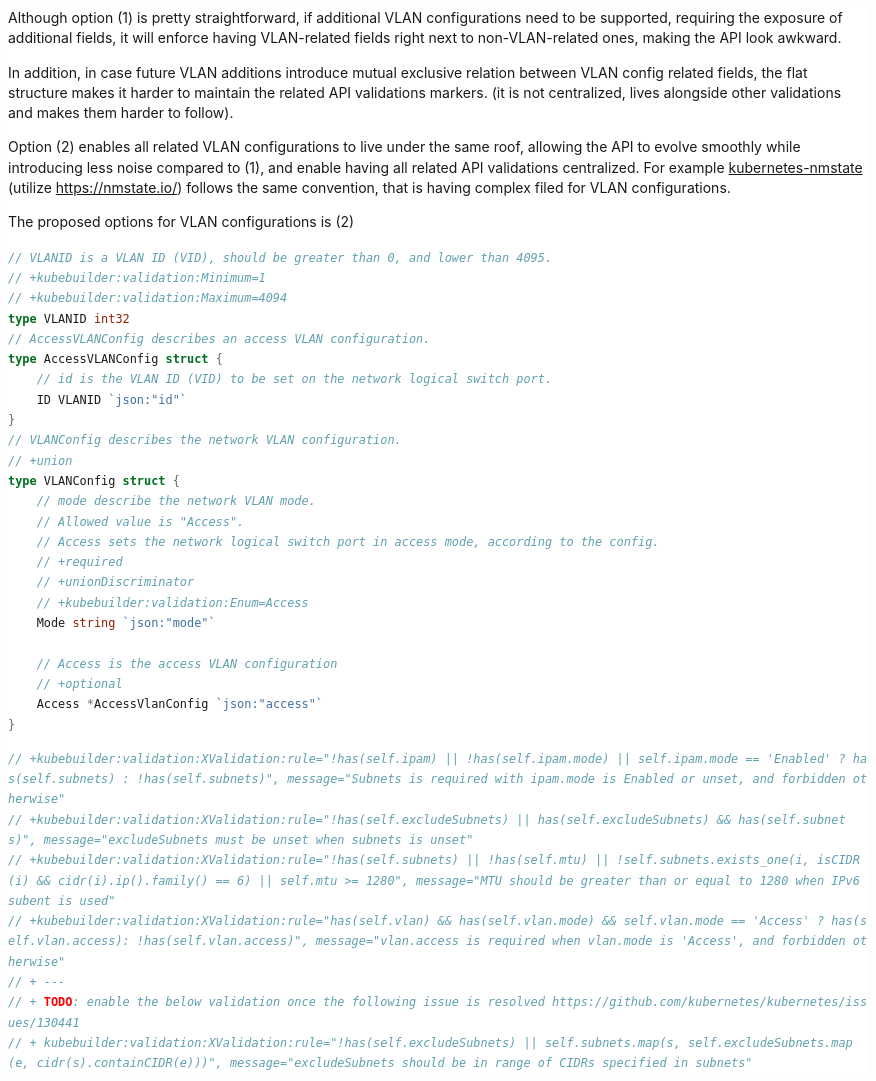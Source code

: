 Although option (1) is pretty straightforward, if additional VLAN configurations need to be supported, requiring
the exposure of additional fields, it will enforce having VLAN-related fields right next to non-VLAN-related ones, making the API look awkward.

In addition, in case future VLAN additions introduce mutual exclusive relation between VLAN config related fields,
the flat structure makes it harder to maintain the related API validations markers. (it is not centralized, lives alongside other validations and makes them harder to follow).

Option (2) enables all related VLAN configurations to live under the same roof, allowing the API to evolve smoothly while introducing less noise compared to (1),
and enable having all related API validations centralized.
For example [kubernetes-nmstate](https://github.com/nmstate/kubernetes-nmstate?tab=readme-ov-file) (utilize https://nmstate.io/) 
follows the same convention, that is having complex filed for VLAN configurations. 

The proposed options for VLAN configurations is (2)

```go
// VLANID is a VLAN ID (VID), should be greater than 0, and lower than 4095.
// +kubebuilder:validation:Minimum=1
// +kubebuilder:validation:Maximum=4094
type VLANID int32
// AccessVLANConfig describes an access VLAN configuration.
type AccessVLANConfig struct {
	// id is the VLAN ID (VID) to be set on the network logical switch port.
	ID VLANID `json:"id"`
}
// VLANConfig describes the network VLAN configuration.
// +union
type VLANConfig struct {
	// mode describe the network VLAN mode.
	// Allowed value is "Access".
	// Access sets the network logical switch port in access mode, according to the config.
	// +required
	// +unionDiscriminator
	// +kubebuilder:validation:Enum=Access
	Mode string `json:"mode"`  
    
	// Access is the access VLAN configuration 
	// +optional
	Access *AccessVlanConfig `json:"access"`
}
```

```go
// +kubebuilder:validation:XValidation:rule="!has(self.ipam) || !has(self.ipam.mode) || self.ipam.mode == 'Enabled' ? has(self.subnets) : !has(self.subnets)", message="Subnets is required with ipam.mode is Enabled or unset, and forbidden otherwise"
// +kubebuilder:validation:XValidation:rule="!has(self.excludeSubnets) || has(self.excludeSubnets) && has(self.subnets)", message="excludeSubnets must be unset when subnets is unset"
// +kubebuilder:validation:XValidation:rule="!has(self.subnets) || !has(self.mtu) || !self.subnets.exists_one(i, isCIDR(i) && cidr(i).ip().family() == 6) || self.mtu >= 1280", message="MTU should be greater than or equal to 1280 when IPv6 subent is used"
// +kubebuilder:validation:XValidation:rule="has(self.vlan) && has(self.vlan.mode) && self.vlan.mode == 'Access' ? has(self.vlan.access): !has(self.vlan.access)", message="vlan.access is required when vlan.mode is 'Access', and forbidden otherwise"
// + ---
// + TODO: enable the below validation once the following issue is resolved https://github.com/kubernetes/kubernetes/issues/130441
// + kubebuilder:validation:XValidation:rule="!has(self.excludeSubnets) || self.subnets.map(s, self.excludeSubnets.map(e, cidr(s).containCIDR(e)))", message="excludeSubnets should be in range of CIDRs specified in subnets"
```